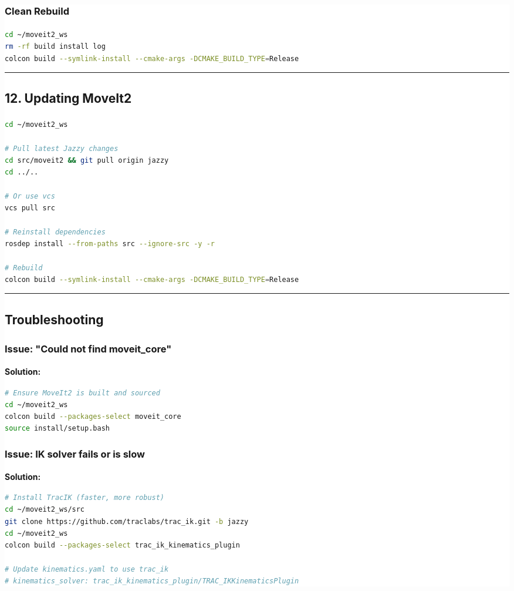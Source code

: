 ### Clean Rebuild
```bash
cd ~/moveit2_ws
rm -rf build install log
colcon build --symlink-install --cmake-args -DCMAKE_BUILD_TYPE=Release
```

---

## 12. Updating MoveIt2

```bash
cd ~/moveit2_ws

# Pull latest Jazzy changes
cd src/moveit2 && git pull origin jazzy
cd ../..

# Or use vcs
vcs pull src

# Reinstall dependencies
rosdep install --from-paths src --ignore-src -y -r

# Rebuild
colcon build --symlink-install --cmake-args -DCMAKE_BUILD_TYPE=Release
```

---

## Troubleshooting

### Issue: "Could not find moveit_core"

**Solution:**
```bash
# Ensure MoveIt2 is built and sourced
cd ~/moveit2_ws
colcon build --packages-select moveit_core
source install/setup.bash
```

### Issue: IK solver fails or is slow

**Solution:**
```bash
# Install TracIK (faster, more robust)
cd ~/moveit2_ws/src
git clone https://github.com/traclabs/trac_ik.git -b jazzy
cd ~/moveit2_ws
colcon build --packages-select trac_ik_kinematics_plugin

# Update kinematics.yaml to use trac_ik
# kinematics_solver: trac_ik_kinematics_plugin/TRAC_IKKinematicsPlugin
```
